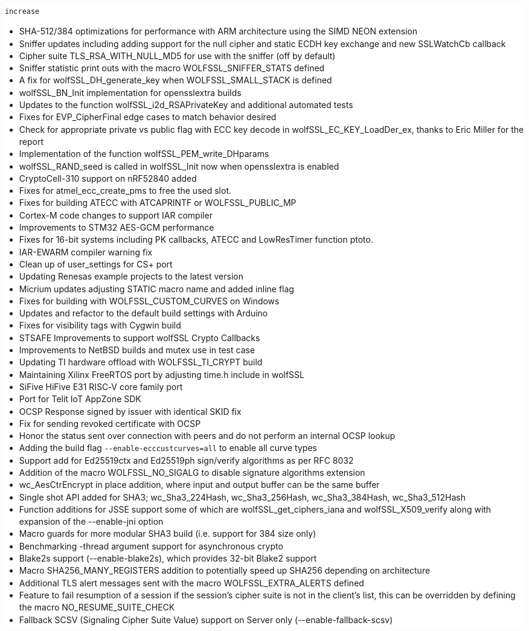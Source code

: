     increase
-   SHA-512/384 optimizations for performance with ARM architecture using the
    SIMD NEON extension
-   Sniffer updates including adding support for the null cipher and static ECDH
    key exchange and new SSLWatchCb callback
-   Cipher suite TLS_RSA_WITH_NULL_MD5 for use with the sniffer (off by default)
-   Sniffer statistic print outs with the macro WOLFSSL_SNIFFER_STATS defined
-   A fix for wolfSSL_DH_generate_key when WOLFSSL_SMALL_STACK is defined
-   wolfSSL_BN_Init implementation for opensslextra builds
-   Updates to the function wolfSSL_i2d_RSAPrivateKey and additional automated
    tests
-   Fixes for EVP_CipherFinal edge cases to match behavior desired
-   Check for appropriate private vs public flag with ECC key decode in
    wolfSSL_EC_KEY_LoadDer_ex, thanks to Eric Miller for the report
-   Implementation of the function wolfSSL_PEM_write_DHparams
-   wolfSSL_RAND_seed is called in wolfSSL_Init now when opensslextra is enabled
-   CryptoCell-310 support on nRF52840 added
-   Fixes for atmel_ecc_create_pms to free the used slot.
-   Fixes for building ATECC with ATCAPRINTF or WOLFSSL_PUBLIC_MP
-   Cortex-M code changes to support IAR compiler
-   Improvements to STM32 AES-GCM performance
-   Fixes for 16-bit systems including PK callbacks, ATECC and LowResTimer
    function ptoto.
-   IAR-EWARM compiler warning fix
-   Clean up of user_settings for CS+ port
-   Updating Renesas example projects to the latest version
-   Micrium updates adjusting STATIC macro name and added inline flag
-   Fixes for building with WOLFSSL_CUSTOM_CURVES on Windows
-   Updates and refactor to the default build settings with Arduino
-   Fixes for visibility tags with Cygwin build
-   STSAFE Improvements to support wolfSSL Crypto Callbacks
-   Improvements to NetBSD builds and mutex use in test case
-   Updating TI hardware offload with WOLFSSL_TI_CRYPT build
-   Maintaining Xilinx FreeRTOS port by adjusting time.h include in wolfSSL
-   SiFive HiFive E31 RISC‐V core family port
-   Port for Telit IoT AppZone SDK
-   OCSP Response signed by issuer with identical SKID fix
-   Fix for sending revoked certificate with OCSP
-   Honor the status sent over connection with peers and do not perform an
    internal OCSP lookup
-   Adding the build flag `--enable-ecccustcurves=all` to enable all curve types
-   Support add for Ed25519ctx and Ed25519ph sign/verify algorithms as per RFC
    8032
-   Addition of the macro WOLFSSL_NO_SIGALG to disable signature algorithms
    extension
-   wc_AesCtrEncrypt in place addition, where input and output buffer can be the
    same buffer
-   Single shot API added for SHA3; wc_Sha3_224Hash, wc_Sha3_256Hash,
    wc_Sha3_384Hash, wc_Sha3_512Hash
-   Function additions for JSSE support some of which are
    wolfSSL_get_ciphers_iana and wolfSSL_X509_verify along with expansion of the
    --enable-jni option
-   Macro guards for more modular SHA3 build (i.e. support for 384 size only)
-   Benchmarking -thread <num> argument support for asynchronous crypto
-   Blake2s support (--enable-blake2s), which provides 32-bit Blake2 support
-   Macro SHA256_MANY_REGISTERS addition to potentially speed up SHA256
    depending on architecture
-   Additional TLS alert messages sent with the macro WOLFSSL_EXTRA_ALERTS
    defined
-   Feature to fail resumption of a session if the session’s cipher suite is not
    in the client’s list, this can be overridden by defining the macro
    NO_RESUME_SUITE_CHECK
-   Fallback SCSV (Signaling Cipher Suite Value) support on Server only
    (--enable-fallback-scsv)
